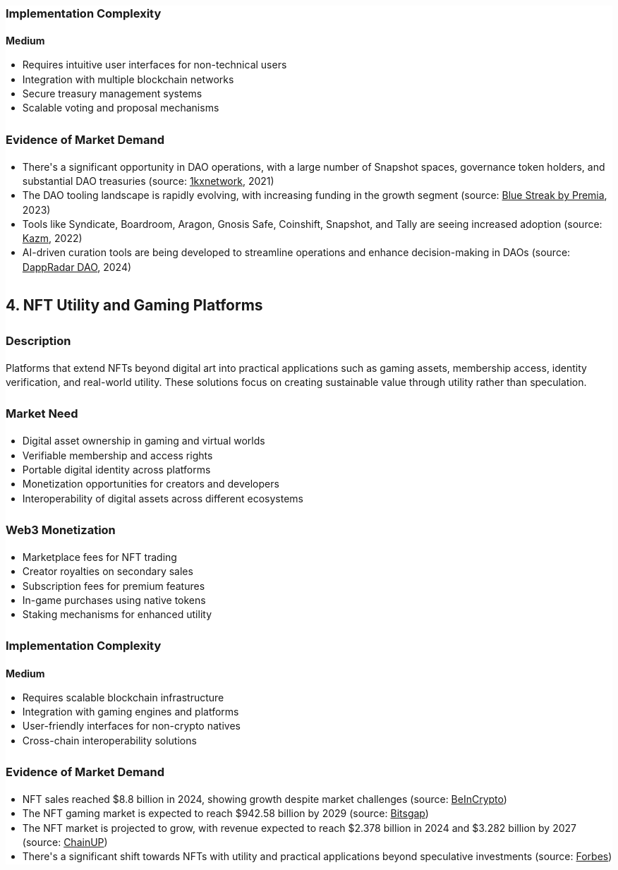 ### Implementation Complexity
**Medium**
- Requires intuitive user interfaces for non-technical users
- Integration with multiple blockchain networks
- Secure treasury management systems
- Scalable voting and proposal mechanisms

### Evidence of Market Demand
- There's a significant opportunity in DAO operations, with a large number of Snapshot spaces, governance token holders, and substantial DAO treasuries (source: [1kxnetwork](https://1kxnetwork.com), 2021)
- The DAO tooling landscape is rapidly evolving, with increasing funding in the growth segment (source: [Blue Streak by Premia](https://bluestreak.premia.finance), 2023)
- Tools like Syndicate, Boardroom, Aragon, Gnosis Safe, Coinshift, Snapshot, and Tally are seeing increased adoption (source: [Kazm](https://kazm.com), 2022)
- AI-driven curation tools are being developed to streamline operations and enhance decision-making in DAOs (source: [DappRadar DAO](https://dappradar.com/dao), 2024)

## 4. NFT Utility and Gaming Platforms

### Description
Platforms that extend NFTs beyond digital art into practical applications such as gaming assets, membership access, identity verification, and real-world utility. These solutions focus on creating sustainable value through utility rather than speculation.

### Market Need
- Digital asset ownership in gaming and virtual worlds
- Verifiable membership and access rights
- Portable digital identity across platforms
- Monetization opportunities for creators and developers
- Interoperability of digital assets across different ecosystems

### Web3 Monetization
- Marketplace fees for NFT trading
- Creator royalties on secondary sales
- Subscription fees for premium features
- In-game purchases using native tokens
- Staking mechanisms for enhanced utility

### Implementation Complexity
**Medium**
- Requires scalable blockchain infrastructure
- Integration with gaming engines and platforms
- User-friendly interfaces for non-crypto natives
- Cross-chain interoperability solutions

### Evidence of Market Demand
- NFT sales reached $8.8 billion in 2024, showing growth despite market challenges (source: [BeInCrypto](https://beincrypto.com/nft-sales-2024-growth-challenges/))
- The NFT gaming market is expected to reach $942.58 billion by 2029 (source: [Bitsgap](https://bitsgap.com/blog/the-future-of-nfts-trends-and-forecasts))
- The NFT market is projected to grow, with revenue expected to reach $2.378 billion in 2024 and $3.282 billion by 2027 (source: [ChainUP](https://www.chainup.com/blog/2024-nft-market-trends))
- There's a significant shift towards NFTs with utility and practical applications beyond speculative investments (source: [Forbes](https://www.forbes.com/sites/digital-assets/2023/11/13/the-future-of-nfts-will-the-market-revive-in-2024/))

